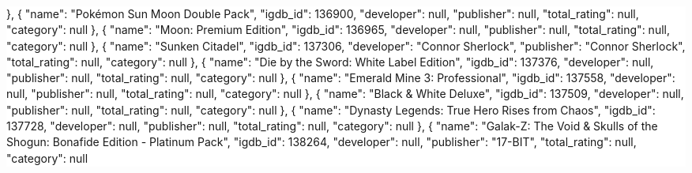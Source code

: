   },
  {
    "name": "Pokémon Sun Moon Double Pack",
    "igdb_id": 136900,
    "developer": null,
    "publisher": null,
    "total_rating": null,
    "category": null
  },
  {
    "name": "Moon: Premium Edition",
    "igdb_id": 136965,
    "developer": null,
    "publisher": null,
    "total_rating": null,
    "category": null
  },
  {
    "name": "Sunken Citadel",
    "igdb_id": 137306,
    "developer": "Connor Sherlock",
    "publisher": "Connor Sherlock",
    "total_rating": null,
    "category": null
  },
  {
    "name": "Die by the Sword: White Label Edition",
    "igdb_id": 137376,
    "developer": null,
    "publisher": null,
    "total_rating": null,
    "category": null
  },
  {
    "name": "Emerald Mine 3: Professional",
    "igdb_id": 137558,
    "developer": null,
    "publisher": null,
    "total_rating": null,
    "category": null
  },
  {
    "name": "Black & White Deluxe",
    "igdb_id": 137509,
    "developer": null,
    "publisher": null,
    "total_rating": null,
    "category": null
  },
  {
    "name": "Dynasty Legends: True Hero Rises from Chaos",
    "igdb_id": 137728,
    "developer": null,
    "publisher": null,
    "total_rating": null,
    "category": null
  },
  {
    "name": "Galak-Z: The Void & Skulls of the Shogun: Bonafide Edition - Platinum Pack",
    "igdb_id": 138264,
    "developer": null,
    "publisher": "17-BIT",
    "total_rating": null,
    "category": null